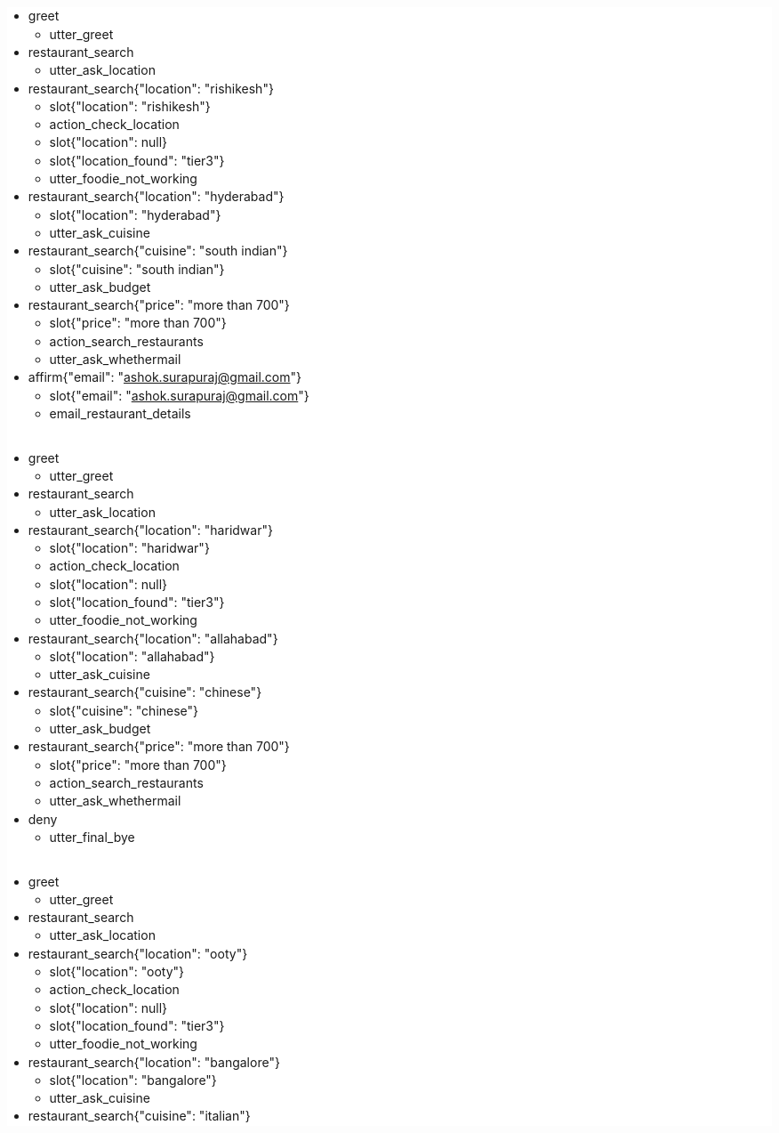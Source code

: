 ## 
* greet
    - utter_greet
* restaurant_search
    - utter_ask_location
* restaurant_search{"location": "rishikesh"}
    - slot{"location": "rishikesh"}
    - action_check_location
    - slot{"location": null}
    - slot{"location_found": "tier3"}
    - utter_foodie_not_working
* restaurant_search{"location": "hyderabad"}
    - slot{"location": "hyderabad"}
    - utter_ask_cuisine
* restaurant_search{"cuisine": "south indian"}
    - slot{"cuisine": "south indian"}
    - utter_ask_budget
* restaurant_search{"price": "more than 700"}
    - slot{"price": "more than 700"}
    - action_search_restaurants
    - utter_ask_whethermail
* affirm{"email": "ashok.surapuraj@gmail.com"}
    - slot{"email": "ashok.surapuraj@gmail.com"}
    - email_restaurant_details
	
	
## 
* greet
    - utter_greet
* restaurant_search
    - utter_ask_location
* restaurant_search{"location": "haridwar"}
    - slot{"location": "haridwar"}
    - action_check_location
    - slot{"location": null}
    - slot{"location_found": "tier3"}
    - utter_foodie_not_working
* restaurant_search{"location": "allahabad"}
    - slot{"location": "allahabad"}
    - utter_ask_cuisine
* restaurant_search{"cuisine": "chinese"}
    - slot{"cuisine": "chinese"}
    - utter_ask_budget
* restaurant_search{"price": "more than 700"}
    - slot{"price": "more than 700"}
    - action_search_restaurants
    - utter_ask_whethermail
* deny
    - utter_final_bye	
	
##  
* greet
    - utter_greet
* restaurant_search
    - utter_ask_location
* restaurant_search{"location": "ooty"}
    - slot{"location": "ooty"}
    - action_check_location
    - slot{"location": null}
    - slot{"location_found": "tier3"}
    - utter_foodie_not_working
* restaurant_search{"location": "bangalore"}
    - slot{"location": "bangalore"}
    - utter_ask_cuisine
* restaurant_search{"cuisine": "italian"}